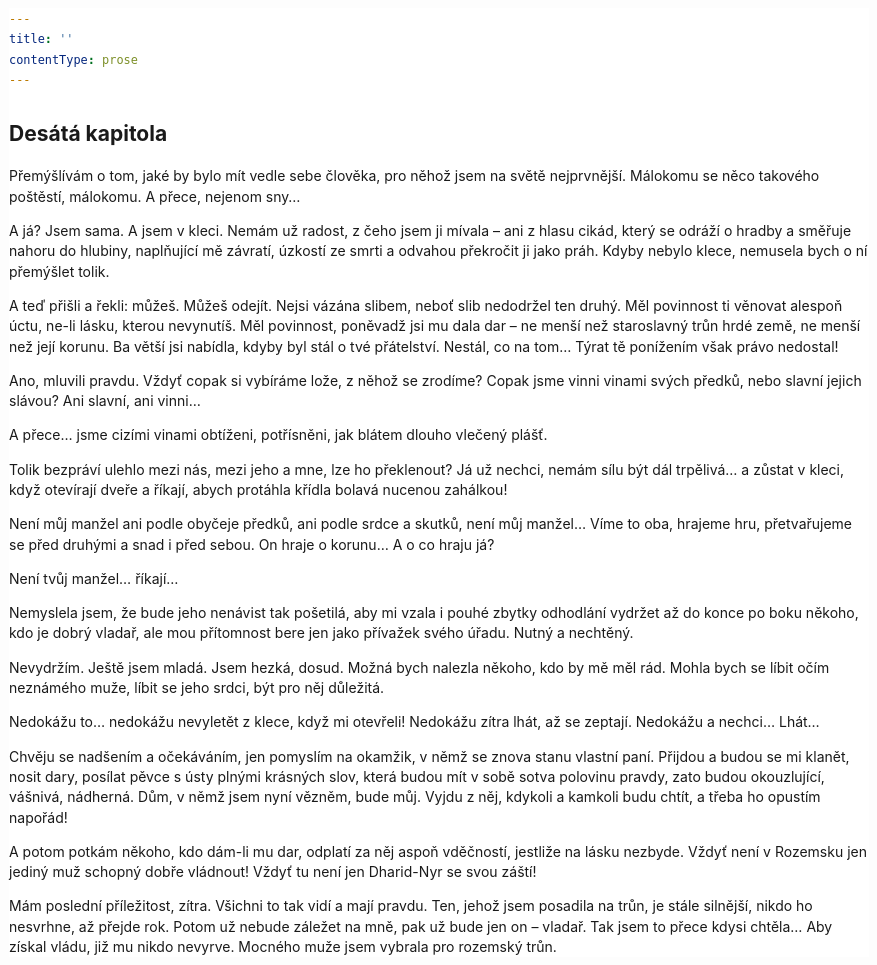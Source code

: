 ```yaml
---
title: ''
contentType: prose
---
```


## Desátá kapitola

  

Přemýšlívám o tom, jaké by bylo mít vedle sebe člověka, pro něhož jsem na světě nejprvnější. Málokomu se něco takového poštěstí, málokomu. A přece, nejenom sny…

A já? Jsem sama. A jsem v kleci. Nemám už radost, z čeho jsem ji mívala – ani z hlasu cikád, který se odráží o hradby a směřuje nahoru do hlubiny, naplňující mě závratí, úzkostí ze smrti a odvahou překročit ji jako práh. Kdyby nebylo klece, nemusela bych o ní přemýšlet tolik.

A teď přišli a řekli: můžeš. Můžeš odejít. Nejsi vázána slibem, neboť slib nedodržel ten druhý. Měl povinnost ti věnovat alespoň úctu, ne-li lásku, kterou nevynutíš. Měl povinnost, poněvadž jsi mu dala dar – ne menší než staroslavný trůn hrdé země, ne menší než její korunu. Ba větší jsi nabídla, kdyby byl stál o tvé přátelství. Nestál, co na tom… Týrat tě ponížením však právo nedostal!

Ano, mluvili pravdu. Vždyť copak si vybíráme lože, z něhož se zrodíme? Copak jsme vinni vinami svých předků, nebo slavní jejich slávou? Ani slavní, ani vinni…

A přece… jsme cizími vinami obtíženi, potřísněni, jak blátem dlouho vlečený plášť.

Tolik bezpráví ulehlo mezi nás, mezi jeho a mne, lze ho překlenout? Já už nechci, nemám sílu být dál trpělivá… a zůstat v kleci, když otevírají dveře a říkají, abych protáhla křídla bolavá nucenou zahálkou!

Není můj manžel ani podle obyčeje předků, ani podle srdce a skutků, není můj manžel… Víme to oba, hrajeme hru, přetvařujeme se před druhými a snad i před sebou. On hraje o korunu… A o co hraju já?

Není tvůj manžel… říkají…

Nemyslela jsem, že bude jeho nenávist tak pošetilá, aby mi vzala i pouhé zbytky odhodlání vydržet až do konce po boku někoho, kdo je dobrý vladař, ale mou přítomnost bere jen jako přívažek svého úřadu. Nutný a nechtěný.

Nevydržím. Ještě jsem mladá. Jsem hezká, dosud. Možná bych nalezla někoho, kdo by mě měl rád. Mohla bych se líbit očím neznámého muže, líbit se jeho srdci, být pro něj důležitá.

Nedokážu to… nedokážu nevyletět z klece, když mi otevřeli! Nedokážu zítra lhát, až se zeptají. Nedokážu a nechci… Lhát…

Chvěju se nadšením a očekáváním, jen pomyslím na okamžik, v němž se znova stanu vlastní paní. Přijdou a budou se mi klanět, nosit dary, posílat pěvce s ústy plnými krásných slov, která budou mít v sobě sotva polovinu pravdy, zato budou okouzlující, vášnivá, nádherná. Dům, v němž jsem nyní vězněm, bude můj. Vyjdu z něj, kdykoli a kamkoli budu chtít, a třeba ho opustím napořád!

A potom potkám někoho, kdo dám-li mu dar, odplatí za něj aspoň vděčností, jestliže na lásku nezbyde. Vždyť není v Rozemsku jen jediný muž schopný dobře vládnout! Vždyť tu není jen Dharid-Nyr se svou záští!

Mám poslední příležitost, zítra. Všichni to tak vidí a mají pravdu. Ten, jehož jsem posadila na trůn, je stále silnější, nikdo ho nesvrhne, až přejde rok. Potom už nebude záležet na mně, pak už bude jen on – vladař. Tak jsem to přece kdysi chtěla… Aby získal vládu, již mu nikdo nevyrve. Mocného muže jsem vybrala pro rozemský trůn.
